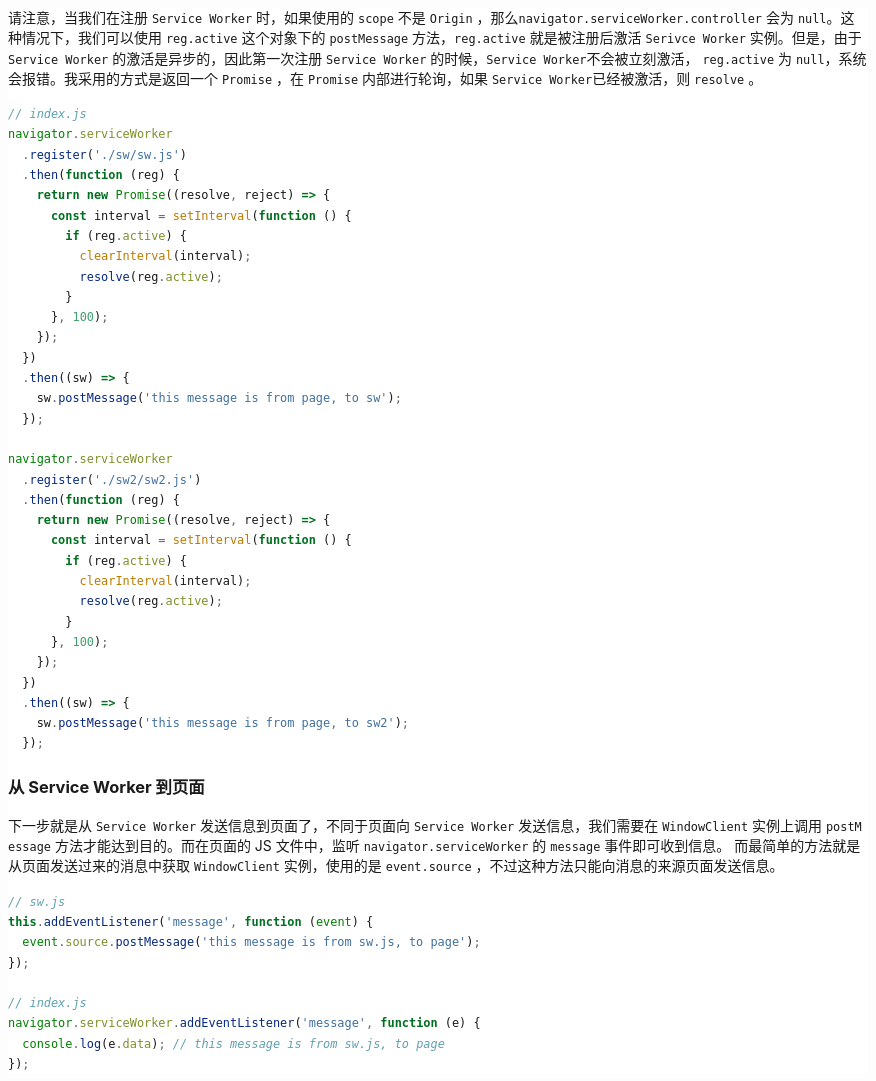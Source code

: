 请注意，当我们在注册 `Service Worker` 时，如果使用的 `scope` 不是 `Origin` ，那么`navigator.serviceWorker.controller` 会为 `null`。这种情况下，我们可以使用 `reg.active` 这个对象下的 `postMessage` 方法，`reg.active` 就是被注册后激活 `Serivce Worker` 实例。但是，由于 `Service Worker` 的激活是异步的，因此第一次注册 `Service Worker` 的时候，`Service Worker`不会被立刻激活， `reg.active` 为 `null`，系统会报错。我采用的方式是返回一个 `Promise` ，在 `Promise` 内部进行轮询，如果 `Service Worker`已经被激活，则 `resolve` 。

```js
// index.js
navigator.serviceWorker
  .register('./sw/sw.js')
  .then(function (reg) {
    return new Promise((resolve, reject) => {
      const interval = setInterval(function () {
        if (reg.active) {
          clearInterval(interval);
          resolve(reg.active);
        }
      }, 100);
    });
  })
  .then((sw) => {
    sw.postMessage('this message is from page, to sw');
  });

navigator.serviceWorker
  .register('./sw2/sw2.js')
  .then(function (reg) {
    return new Promise((resolve, reject) => {
      const interval = setInterval(function () {
        if (reg.active) {
          clearInterval(interval);
          resolve(reg.active);
        }
      }, 100);
    });
  })
  .then((sw) => {
    sw.postMessage('this message is from page, to sw2');
  });
```

### 从 Service Worker 到页面

下一步就是从 `Service Worker` 发送信息到页面了，不同于页面向 `Service Worker` 发送信息，我们需要在 `WindowClient` 实例上调用 `postMessage` 方法才能达到目的。而在页面的 JS 文件中，监听 `navigator.serviceWorker` 的 `message` 事件即可收到信息。
而最简单的方法就是从页面发送过来的消息中获取 `WindowClient` 实例，使用的是 `event.source` ，不过这种方法只能向消息的来源页面发送信息。

```js
// sw.js
this.addEventListener('message', function (event) {
  event.source.postMessage('this message is from sw.js, to page');
});

// index.js
navigator.serviceWorker.addEventListener('message', function (e) {
  console.log(e.data); // this message is from sw.js, to page
});
```
